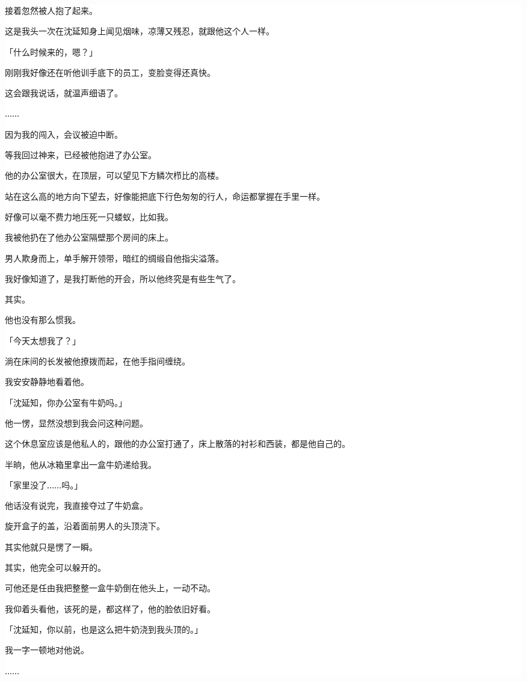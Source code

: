 接着忽然被人抱了起来。

这是我头一次在沈延知身上闻见烟味，凉薄又残忍，就跟他这个人一样。

「什么时候来的，嗯？」

刚刚我好像还在听他训手底下的员工，变脸变得还真快。

这会跟我说话，就温声细语了。

……

因为我的闯入，会议被迫中断。

等我回过神来，已经被他抱进了办公室。

他的办公室很大，在顶层，可以望见下方鳞次栉比的高楼。

站在这么高的地方向下望去，好像能把底下行色匆匆的行人，命运都掌握在手里一样。

好像可以毫不费力地压死一只蝼蚁，比如我。

我被他扔在了他办公室隔壁那个房间的床上。

男人欺身而上，单手解开领带，暗红的绸缎自他指尖溢落。

我好像知道了，是我打断他的开会，所以他终究是有些生气了。

其实。

他也没有那么惯我。

「今天太想我了？」

淌在床间的长发被他撩拨而起，在他手指间缠绕。

我安安静静地看着他。

「沈延知，你办公室有牛奶吗。」

他一愣，显然没想到我会问这种问题。

这个休息室应该是他私人的，跟他的办公室打通了，床上散落的衬衫和西装，都是他自己的。

半晌，他从冰箱里拿出一盒牛奶递给我。

「家里没了……吗。」

他话没有说完，我直接夺过了牛奶盒。

旋开盒子的盖，沿着面前男人的头顶浇下。

其实他就只是愣了一瞬。

其实，他完全可以躲开的。

可他还是任由我把整整一盒牛奶倒在他头上，一动不动。

我仰着头看他，该死的是，都这样了，他的脸依旧好看。

「沈延知，你以前，也是这么把牛奶浇到我头顶的。」

我一字一顿地对他说。

……
